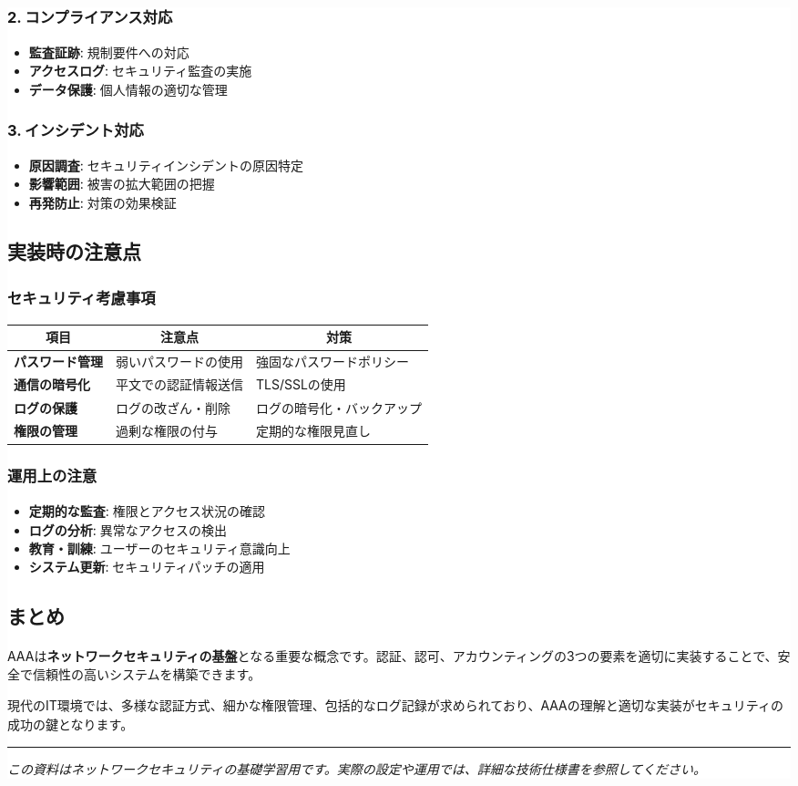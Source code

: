 ### 2. コンプライアンス対応

- **監査証跡**: 規制要件への対応
- **アクセスログ**: セキュリティ監査の実施
- **データ保護**: 個人情報の適切な管理

### 3. インシデント対応

- **原因調査**: セキュリティインシデントの原因特定
- **影響範囲**: 被害の拡大範囲の把握
- **再発防止**: 対策の効果検証

## 実装時の注意点

### セキュリティ考慮事項

| 項目 | 注意点 | 対策 |
|------|--------|------|
| **パスワード管理** | 弱いパスワードの使用 | 強固なパスワードポリシー |
| **通信の暗号化** | 平文での認証情報送信 | TLS/SSLの使用 |
| **ログの保護** | ログの改ざん・削除 | ログの暗号化・バックアップ |
| **権限の管理** | 過剰な権限の付与 | 定期的な権限見直し |

### 運用上の注意

- **定期的な監査**: 権限とアクセス状況の確認
- **ログの分析**: 異常なアクセスの検出
- **教育・訓練**: ユーザーのセキュリティ意識向上
- **システム更新**: セキュリティパッチの適用

## まとめ

AAAは**ネットワークセキュリティの基盤**となる重要な概念です。認証、認可、アカウンティングの3つの要素を適切に実装することで、安全で信頼性の高いシステムを構築できます。

現代のIT環境では、多様な認証方式、細かな権限管理、包括的なログ記録が求められており、AAAの理解と適切な実装がセキュリティの成功の鍵となります。

---

*この資料はネットワークセキュリティの基礎学習用です。実際の設定や運用では、詳細な技術仕様書を参照してください。*
